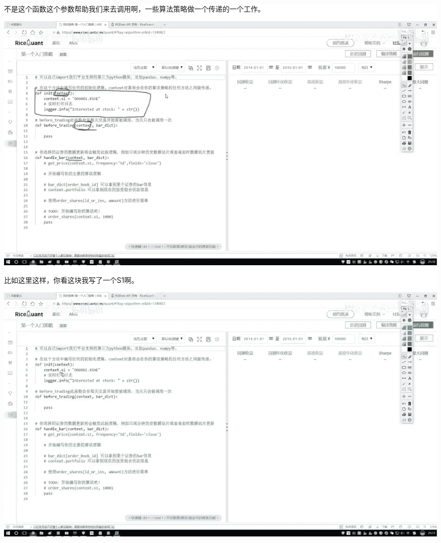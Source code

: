 不是这个函数这个参数帮助我们来去调用啊，一些算法策略做一个传递的一个工作。

![](img/f40d40190bef98a328cb7dc414b82a44_53.png)

比如这里这样，你看这块我写了一个S1啊。

![](img/f40d40190bef98a328cb7dc414b82a44_55.png)
